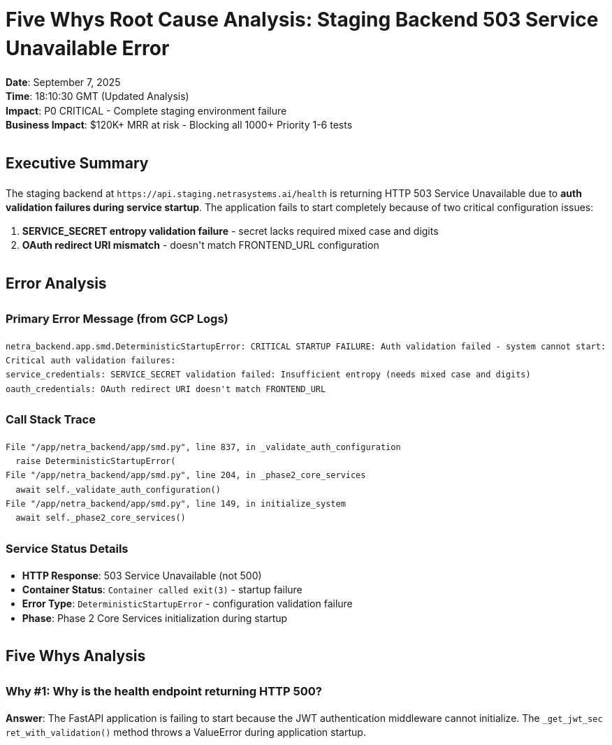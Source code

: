 # Five Whys Root Cause Analysis: Staging Backend 503 Service Unavailable Error

**Date**: September 7, 2025  
**Time**: 18:10:30 GMT (Updated Analysis)  
**Impact**: P0 CRITICAL - Complete staging environment failure  
**Business Impact**: $120K+ MRR at risk - Blocking all 1000+ Priority 1-6 tests  

## Executive Summary

The staging backend at `https://api.staging.netrasystems.ai/health` is returning HTTP 503 Service Unavailable due to **auth validation failures during service startup**. The application fails to start completely because of two critical configuration issues:
1. **SERVICE_SECRET entropy validation failure** - secret lacks required mixed case and digits
2. **OAuth redirect URI mismatch** - doesn't match FRONTEND_URL configuration

## Error Analysis

### Primary Error Message (from GCP Logs)
```
netra_backend.app.smd.DeterministicStartupError: CRITICAL STARTUP FAILURE: Auth validation failed - system cannot start: 
Critical auth validation failures: 
service_credentials: SERVICE_SECRET validation failed: Insufficient entropy (needs mixed case and digits)
oauth_credentials: OAuth redirect URI doesn't match FRONTEND_URL
```

### Call Stack Trace
```
File "/app/netra_backend/app/smd.py", line 837, in _validate_auth_configuration
  raise DeterministicStartupError(
File "/app/netra_backend/app/smd.py", line 204, in _phase2_core_services
  await self._validate_auth_configuration()
File "/app/netra_backend/app/smd.py", line 149, in initialize_system
  await self._phase2_core_services()
```

### Service Status Details
- **HTTP Response**: 503 Service Unavailable (not 500)
- **Container Status**: `Container called exit(3)` - startup failure
- **Error Type**: `DeterministicStartupError` - configuration validation failure
- **Phase**: Phase 2 Core Services initialization during startup

## Five Whys Analysis

### **Why #1: Why is the health endpoint returning HTTP 500?**
**Answer**: The FastAPI application is failing to start because the JWT authentication middleware cannot initialize. The `_get_jwt_secret_with_validation()` method throws a ValueError during application startup.
